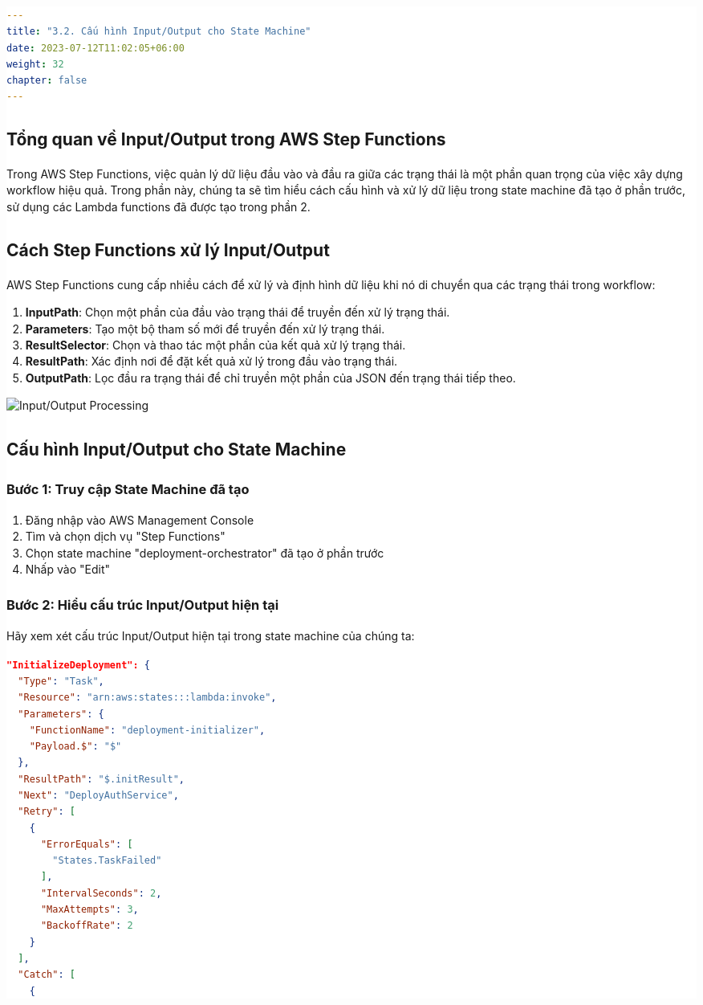 ```yaml
---
title: "3.2. Cấu hình Input/Output cho State Machine"
date: 2023-07-12T11:02:05+06:00
weight: 32
chapter: false
---
```


## Tổng quan về Input/Output trong AWS Step Functions

Trong AWS Step Functions, việc quản lý dữ liệu đầu vào và đầu ra giữa các trạng thái là một phần quan trọng của việc xây dựng workflow hiệu quả. Trong phần này, chúng ta sẽ tìm hiểu cách cấu hình và xử lý dữ liệu trong state machine đã tạo ở phần trước, sử dụng các Lambda functions đã được tạo trong phần 2.

## Cách Step Functions xử lý Input/Output

AWS Step Functions cung cấp nhiều cách để xử lý và định hình dữ liệu khi nó di chuyển qua các trạng thái trong workflow:

1. **InputPath**: Chọn một phần của đầu vào trạng thái để truyền đến xử lý trạng thái.
2. **Parameters**: Tạo một bộ tham số mới để truyền đến xử lý trạng thái.
3. **ResultSelector**: Chọn và thao tác một phần của kết quả xử lý trạng thái.
4. **ResultPath**: Xác định nơi để đặt kết quả xử lý trong đầu vào trạng thái.
5. **OutputPath**: Lọc đầu ra trạng thái để chỉ truyền một phần của JSON đến trạng thái tiếp theo.

![Input/Output Processing](/images/3/io-processing.jpg)

## Cấu hình Input/Output cho State Machine

### Bước 1: Truy cập State Machine đã tạo

1. Đăng nhập vào AWS Management Console
2. Tìm và chọn dịch vụ "Step Functions"
3. Chọn state machine "deployment-orchestrator" đã tạo ở phần trước
4. Nhấp vào "Edit"

### Bước 2: Hiểu cấu trúc Input/Output hiện tại

Hãy xem xét cấu trúc Input/Output hiện tại trong state machine của chúng ta:

```json
"InitializeDeployment": {
  "Type": "Task",
  "Resource": "arn:aws:states:::lambda:invoke",
  "Parameters": {
    "FunctionName": "deployment-initializer",
    "Payload.$": "$"
  },
  "ResultPath": "$.initResult",
  "Next": "DeployAuthService",
  "Retry": [
    {
      "ErrorEquals": [
        "States.TaskFailed"
      ],
      "IntervalSeconds": 2,
      "MaxAttempts": 3,
      "BackoffRate": 2
    }
  ],
  "Catch": [
    {
```
